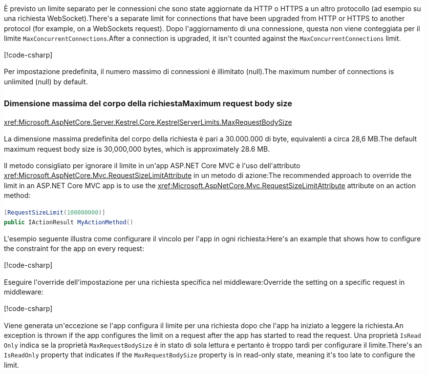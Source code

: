 <span data-ttu-id="103f8-181">È previsto un limite separato per le connessioni che sono state aggiornate da HTTP o HTTPS a un altro protocollo (ad esempio su una richiesta WebSocket).</span><span class="sxs-lookup"><span data-stu-id="103f8-181">There's a separate limit for connections that have been upgraded from HTTP or HTTPS to another protocol (for example, on a WebSockets request).</span></span> <span data-ttu-id="103f8-182">Dopo l'aggiornamento di una connessione, questa non viene conteggiata per il limite `MaxConcurrentConnections`.</span><span class="sxs-lookup"><span data-stu-id="103f8-182">After a connection is upgraded, it isn't counted against the `MaxConcurrentConnections` limit.</span></span>

[!code-csharp[](kestrel/samples/3.x/KestrelSample/Program.cs?name=snippet_Limits&highlight=4)]

<span data-ttu-id="103f8-183">Per impostazione predefinita, il numero massimo di connessioni è illimitato (null).</span><span class="sxs-lookup"><span data-stu-id="103f8-183">The maximum number of connections is unlimited (null) by default.</span></span>

### <a name="maximum-request-body-size"></a><span data-ttu-id="103f8-184">Dimensione massima del corpo della richiesta</span><span class="sxs-lookup"><span data-stu-id="103f8-184">Maximum request body size</span></span>

<xref:Microsoft.AspNetCore.Server.Kestrel.Core.KestrelServerLimits.MaxRequestBodySize>

<span data-ttu-id="103f8-185">La dimensione massima predefinita del corpo della richiesta è pari a 30.000.000 di byte, equivalenti a circa 28,6 MB.</span><span class="sxs-lookup"><span data-stu-id="103f8-185">The default maximum request body size is 30,000,000 bytes, which is approximately 28.6 MB.</span></span>

<span data-ttu-id="103f8-186">Il metodo consigliato per ignorare il limite in un'app ASP.NET Core MVC è l'uso dell'attributo <xref:Microsoft.AspNetCore.Mvc.RequestSizeLimitAttribute> in un metodo di azione:</span><span class="sxs-lookup"><span data-stu-id="103f8-186">The recommended approach to override the limit in an ASP.NET Core MVC app is to use the <xref:Microsoft.AspNetCore.Mvc.RequestSizeLimitAttribute> attribute on an action method:</span></span>

```csharp
[RequestSizeLimit(100000000)]
public IActionResult MyActionMethod()
```

<span data-ttu-id="103f8-187">L'esempio seguente illustra come configurare il vincolo per l'app in ogni richiesta:</span><span class="sxs-lookup"><span data-stu-id="103f8-187">Here's an example that shows how to configure the constraint for the app on every request:</span></span>

[!code-csharp[](kestrel/samples/3.x/KestrelSample/Program.cs?name=snippet_Limits&highlight=5)]

<span data-ttu-id="103f8-188">Eseguire l'override dell'impostazione per una richiesta specifica nel middleware:</span><span class="sxs-lookup"><span data-stu-id="103f8-188">Override the setting on a specific request in middleware:</span></span>

[!code-csharp[](kestrel/samples/3.x/KestrelSample/Startup.cs?name=snippet_Limits&highlight=3-4)]

<span data-ttu-id="103f8-189">Viene generata un'eccezione se l'app configura il limite per una richiesta dopo che l'app ha iniziato a leggere la richiesta.</span><span class="sxs-lookup"><span data-stu-id="103f8-189">An exception is thrown if the app configures the limit on a request after the app has started to read the request.</span></span> <span data-ttu-id="103f8-190">Una proprietà `IsReadOnly` indica se la proprietà `MaxRequestBodySize` è in stato di sola lettura e pertanto è troppo tardi per configurare il limite.</span><span class="sxs-lookup"><span data-stu-id="103f8-190">There's an `IsReadOnly` property that indicates if the `MaxRequestBodySize` property is in read-only state, meaning it's too late to configure the limit.</span></span>
